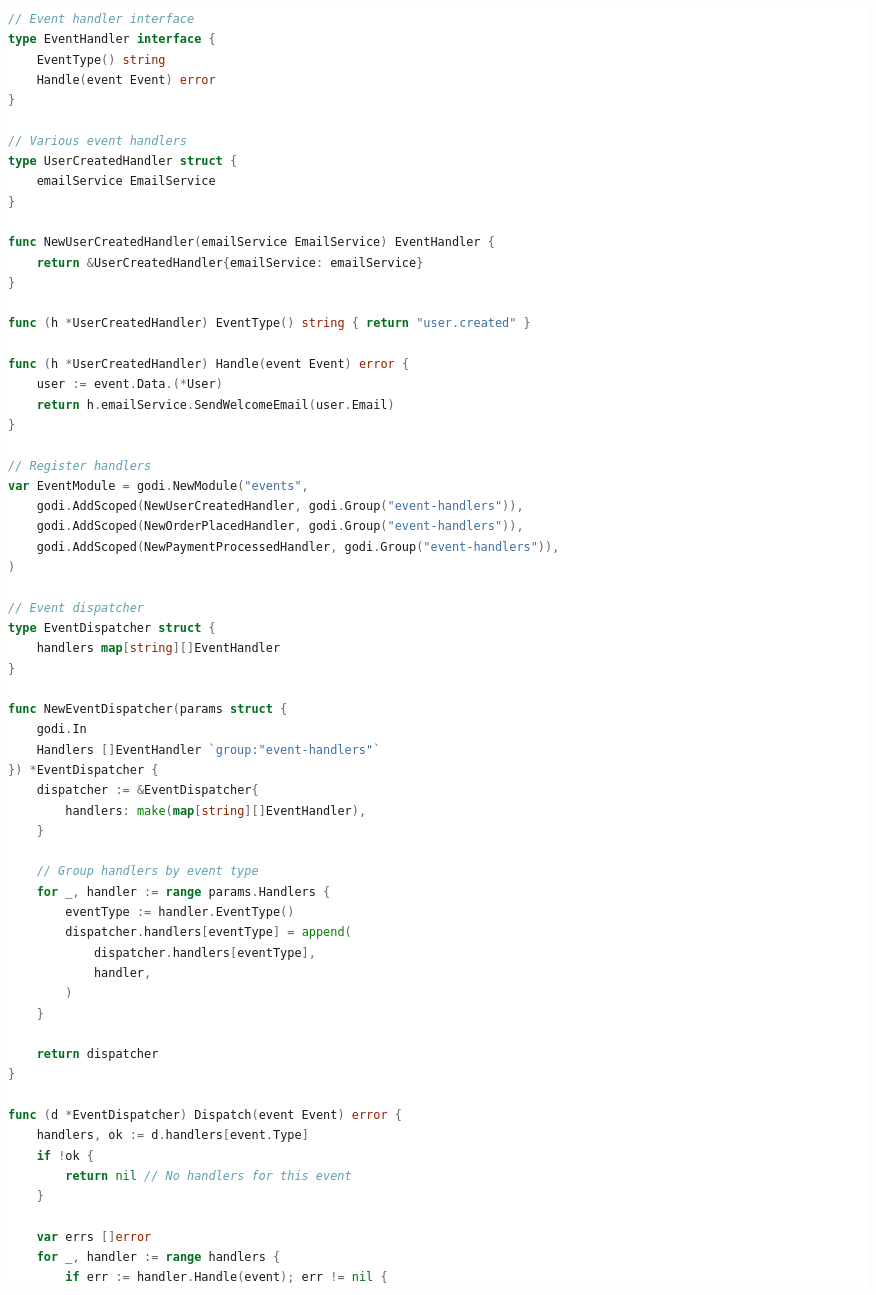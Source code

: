 ```go
// Event handler interface
type EventHandler interface {
    EventType() string
    Handle(event Event) error
}

// Various event handlers
type UserCreatedHandler struct {
    emailService EmailService
}

func NewUserCreatedHandler(emailService EmailService) EventHandler {
    return &UserCreatedHandler{emailService: emailService}
}

func (h *UserCreatedHandler) EventType() string { return "user.created" }

func (h *UserCreatedHandler) Handle(event Event) error {
    user := event.Data.(*User)
    return h.emailService.SendWelcomeEmail(user.Email)
}

// Register handlers
var EventModule = godi.NewModule("events",
    godi.AddScoped(NewUserCreatedHandler, godi.Group("event-handlers")),
    godi.AddScoped(NewOrderPlacedHandler, godi.Group("event-handlers")),
    godi.AddScoped(NewPaymentProcessedHandler, godi.Group("event-handlers")),
)

// Event dispatcher
type EventDispatcher struct {
    handlers map[string][]EventHandler
}

func NewEventDispatcher(params struct {
    godi.In
    Handlers []EventHandler `group:"event-handlers"`
}) *EventDispatcher {
    dispatcher := &EventDispatcher{
        handlers: make(map[string][]EventHandler),
    }

    // Group handlers by event type
    for _, handler := range params.Handlers {
        eventType := handler.EventType()
        dispatcher.handlers[eventType] = append(
            dispatcher.handlers[eventType],
            handler,
        )
    }

    return dispatcher
}

func (d *EventDispatcher) Dispatch(event Event) error {
    handlers, ok := d.handlers[event.Type]
    if !ok {
        return nil // No handlers for this event
    }

    var errs []error
    for _, handler := range handlers {
        if err := handler.Handle(event); err != nil {
```